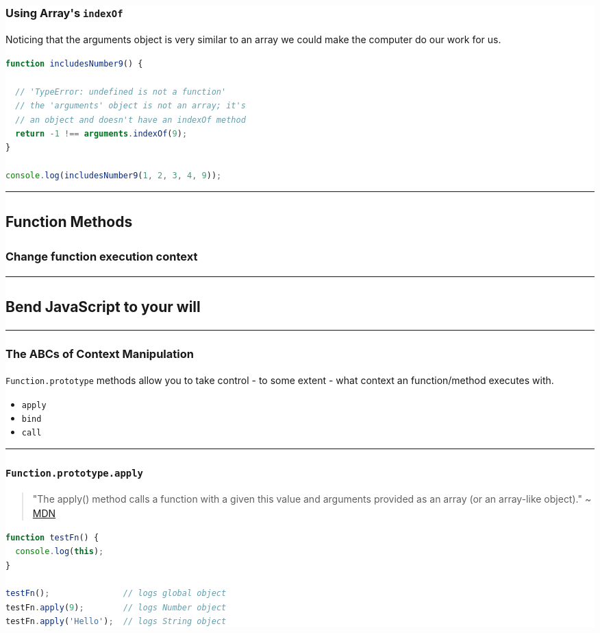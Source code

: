 
### Using Array's `indexOf`

Noticing that the arguments object is very similar to an array we could make the computer do our work for us.

````javascript
function includesNumber9() {

  // 'TypeError: undefined is not a function'
  // the 'arguments' object is not an array; it's
  // an object and doesn't have an indexOf method
  return -1 !== arguments.indexOf(9);
}

console.log(includesNumber9(1, 2, 3, 4, 9));
````

---

## Function Methods

### Change function execution context

---

## Bend JavaScript to your will

---

### The ABCs of Context Manipulation

`Function.prototype` methods allow you to take control - to some extent - what context an function/method executes with.

  - `apply`
  - `bind`
  - `call`

---

### `Function.prototype.apply`

  > "The apply() method calls a function with a given this value and arguments provided as an array (or an array-like object)." ~ [MDN](https://developer.mozilla.org/en-US/docs/Web/JavaScript/Reference/Global_Objects/Function/apply)

```javascript
function testFn() {
  console.log(this);
}

testFn();               // logs global object
testFn.apply(9);        // logs Number object
testFn.apply('Hello');  // logs String object
```
